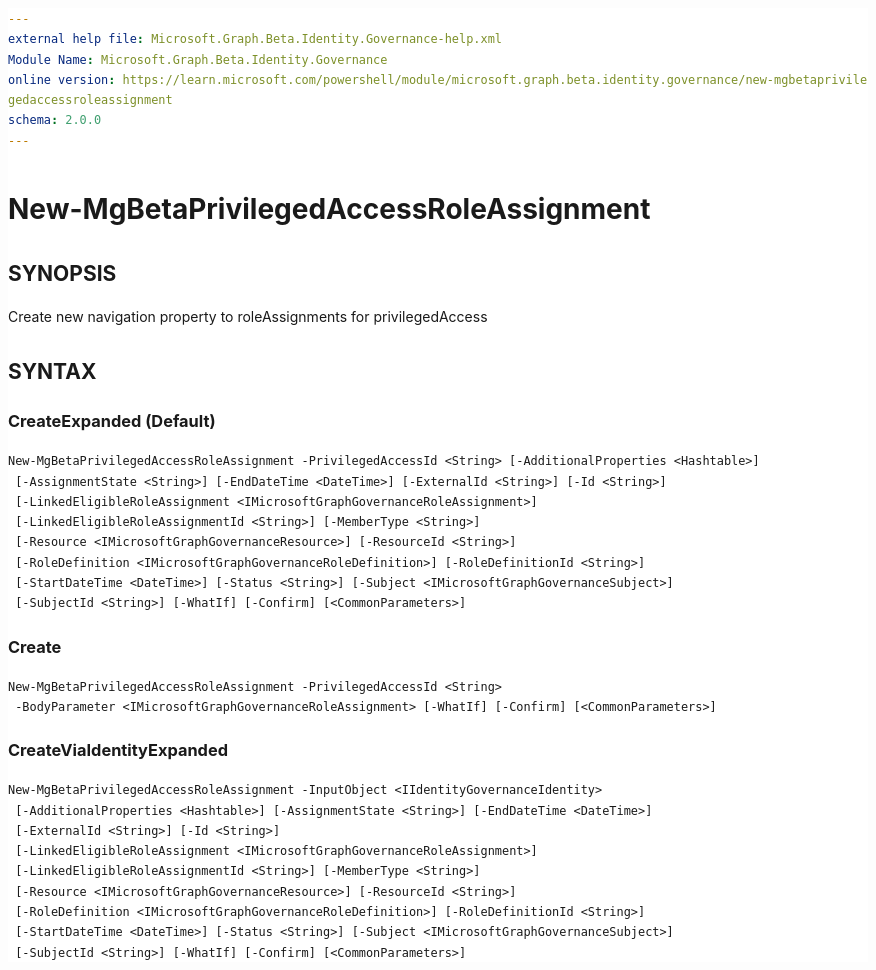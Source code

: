 ```yaml
---
external help file: Microsoft.Graph.Beta.Identity.Governance-help.xml
Module Name: Microsoft.Graph.Beta.Identity.Governance
online version: https://learn.microsoft.com/powershell/module/microsoft.graph.beta.identity.governance/new-mgbetaprivilegedaccessroleassignment
schema: 2.0.0
---
```


# New-MgBetaPrivilegedAccessRoleAssignment

## SYNOPSIS
Create new navigation property to roleAssignments for privilegedAccess

## SYNTAX

### CreateExpanded (Default)
```
New-MgBetaPrivilegedAccessRoleAssignment -PrivilegedAccessId <String> [-AdditionalProperties <Hashtable>]
 [-AssignmentState <String>] [-EndDateTime <DateTime>] [-ExternalId <String>] [-Id <String>]
 [-LinkedEligibleRoleAssignment <IMicrosoftGraphGovernanceRoleAssignment>]
 [-LinkedEligibleRoleAssignmentId <String>] [-MemberType <String>]
 [-Resource <IMicrosoftGraphGovernanceResource>] [-ResourceId <String>]
 [-RoleDefinition <IMicrosoftGraphGovernanceRoleDefinition>] [-RoleDefinitionId <String>]
 [-StartDateTime <DateTime>] [-Status <String>] [-Subject <IMicrosoftGraphGovernanceSubject>]
 [-SubjectId <String>] [-WhatIf] [-Confirm] [<CommonParameters>]
```

### Create
```
New-MgBetaPrivilegedAccessRoleAssignment -PrivilegedAccessId <String>
 -BodyParameter <IMicrosoftGraphGovernanceRoleAssignment> [-WhatIf] [-Confirm] [<CommonParameters>]
```

### CreateViaIdentityExpanded
```
New-MgBetaPrivilegedAccessRoleAssignment -InputObject <IIdentityGovernanceIdentity>
 [-AdditionalProperties <Hashtable>] [-AssignmentState <String>] [-EndDateTime <DateTime>]
 [-ExternalId <String>] [-Id <String>]
 [-LinkedEligibleRoleAssignment <IMicrosoftGraphGovernanceRoleAssignment>]
 [-LinkedEligibleRoleAssignmentId <String>] [-MemberType <String>]
 [-Resource <IMicrosoftGraphGovernanceResource>] [-ResourceId <String>]
 [-RoleDefinition <IMicrosoftGraphGovernanceRoleDefinition>] [-RoleDefinitionId <String>]
 [-StartDateTime <DateTime>] [-Status <String>] [-Subject <IMicrosoftGraphGovernanceSubject>]
 [-SubjectId <String>] [-WhatIf] [-Confirm] [<CommonParameters>]
```
